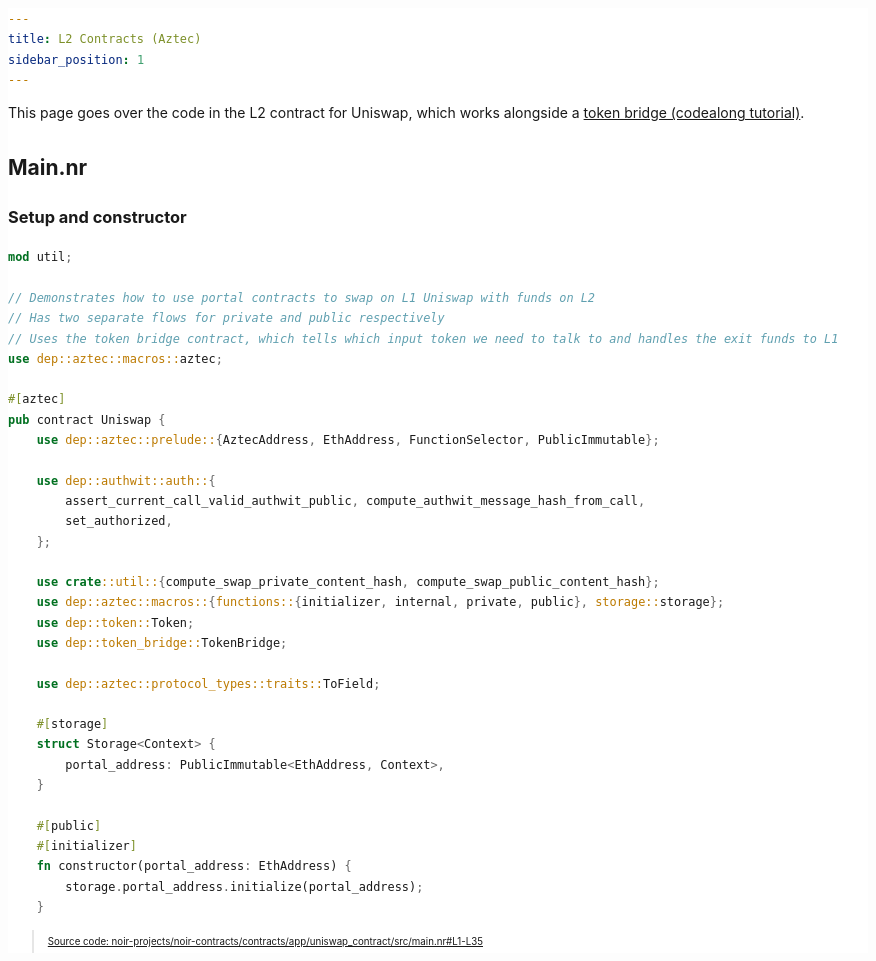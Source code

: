 ```yaml
---
title: L2 Contracts (Aztec)
sidebar_position: 1
---
```


This page goes over the code in the L2 contract for Uniswap, which works alongside a [token bridge (codealong tutorial)](../token_bridge.md).

## Main.nr

### Setup and constructor

```rust title="uniswap_setup" showLineNumbers 
mod util;

// Demonstrates how to use portal contracts to swap on L1 Uniswap with funds on L2
// Has two separate flows for private and public respectively
// Uses the token bridge contract, which tells which input token we need to talk to and handles the exit funds to L1
use dep::aztec::macros::aztec;

#[aztec]
pub contract Uniswap {
    use dep::aztec::prelude::{AztecAddress, EthAddress, FunctionSelector, PublicImmutable};

    use dep::authwit::auth::{
        assert_current_call_valid_authwit_public, compute_authwit_message_hash_from_call,
        set_authorized,
    };

    use crate::util::{compute_swap_private_content_hash, compute_swap_public_content_hash};
    use dep::aztec::macros::{functions::{initializer, internal, private, public}, storage::storage};
    use dep::token::Token;
    use dep::token_bridge::TokenBridge;

    use dep::aztec::protocol_types::traits::ToField;

    #[storage]
    struct Storage<Context> {
        portal_address: PublicImmutable<EthAddress, Context>,
    }

    #[public]
    #[initializer]
    fn constructor(portal_address: EthAddress) {
        storage.portal_address.initialize(portal_address);
    }
```
> <sup><sub><a href="https://github.com/AztecProtocol/aztec-packages/blob/v0.87.4/noir-projects/noir-contracts/contracts/app/uniswap_contract/src/main.nr#L1-L35" target="_blank" rel="noopener noreferrer">Source code: noir-projects/noir-contracts/contracts/app/uniswap_contract/src/main.nr#L1-L35</a></sub></sup>
